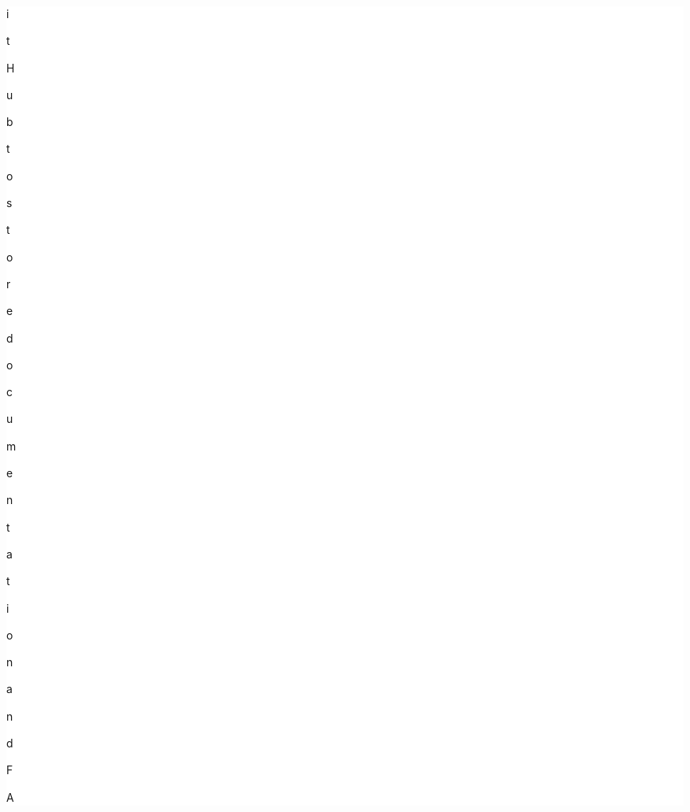 i

t

H

u

b

 

t

o

 

s

t

o

r

e

 

d

o

c

u

m

e

n

t

a

t

i

o

n

 

a

n

d

 

F

A
